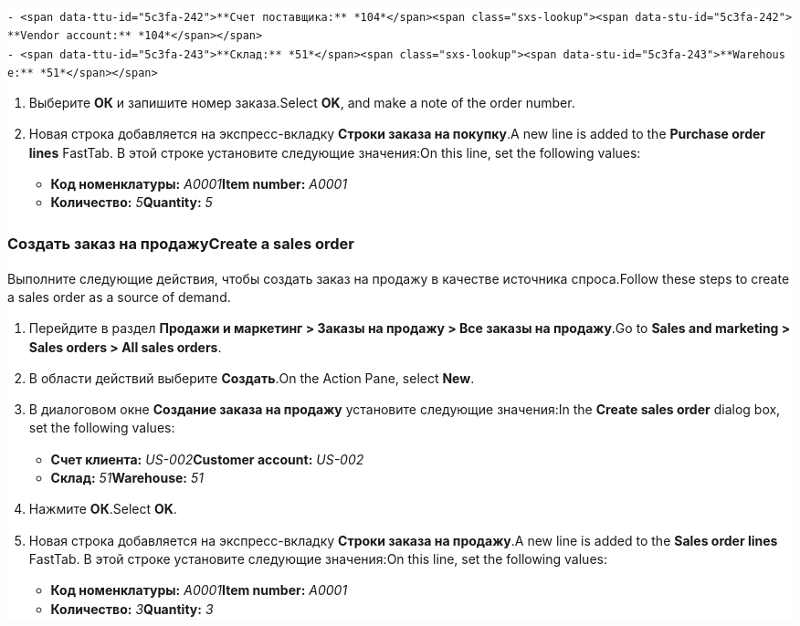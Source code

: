     - <span data-ttu-id="5c3fa-242">**Счет поставщика:** *104*</span><span class="sxs-lookup"><span data-stu-id="5c3fa-242">**Vendor account:** *104*</span></span>
    - <span data-ttu-id="5c3fa-243">**Склад:** *51*</span><span class="sxs-lookup"><span data-stu-id="5c3fa-243">**Warehouse:** *51*</span></span>

1. <span data-ttu-id="5c3fa-244">Выберите **ОК** и запишите номер заказа.</span><span class="sxs-lookup"><span data-stu-id="5c3fa-244">Select **OK**, and make a note of the order number.</span></span>
1. <span data-ttu-id="5c3fa-245">Новая строка добавляется на экспресс-вкладку **Строки заказа на покупку**.</span><span class="sxs-lookup"><span data-stu-id="5c3fa-245">A new line is added to the **Purchase order lines** FastTab.</span></span> <span data-ttu-id="5c3fa-246">В этой строке установите следующие значения:</span><span class="sxs-lookup"><span data-stu-id="5c3fa-246">On this line, set the following values:</span></span>

    - <span data-ttu-id="5c3fa-247">**Код номенклатуры:** *A0001*</span><span class="sxs-lookup"><span data-stu-id="5c3fa-247">**Item number:** *A0001*</span></span>
    - <span data-ttu-id="5c3fa-248">**Количество:** *5*</span><span class="sxs-lookup"><span data-stu-id="5c3fa-248">**Quantity:** *5*</span></span>

### <a name="create-a-sales-order"></a><span data-ttu-id="5c3fa-249">Создать заказ на продажу</span><span class="sxs-lookup"><span data-stu-id="5c3fa-249">Create a sales order</span></span>

<span data-ttu-id="5c3fa-250">Выполните следующие действия, чтобы создать заказ на продажу в качестве источника спроса.</span><span class="sxs-lookup"><span data-stu-id="5c3fa-250">Follow these steps to create a sales order as a source of demand.</span></span>

1. <span data-ttu-id="5c3fa-251">Перейдите в раздел **Продажи и маркетинг \> Заказы на продажу \> Все заказы на продажу**.</span><span class="sxs-lookup"><span data-stu-id="5c3fa-251">Go to **Sales and marketing \> Sales orders \> All sales orders**.</span></span>
1. <span data-ttu-id="5c3fa-252">В области действий выберите **Создать**.</span><span class="sxs-lookup"><span data-stu-id="5c3fa-252">On the Action Pane, select **New**.</span></span>
1. <span data-ttu-id="5c3fa-253">В диалоговом окне **Создание заказа на продажу** установите следующие значения:</span><span class="sxs-lookup"><span data-stu-id="5c3fa-253">In the **Create sales order** dialog box, set the following values:</span></span>

    - <span data-ttu-id="5c3fa-254">**Счет клиента:** *US-002*</span><span class="sxs-lookup"><span data-stu-id="5c3fa-254">**Customer account:** *US-002*</span></span>
    - <span data-ttu-id="5c3fa-255">**Склад:** *51*</span><span class="sxs-lookup"><span data-stu-id="5c3fa-255">**Warehouse:** *51*</span></span>

1. <span data-ttu-id="5c3fa-256">Нажмите **ОК**.</span><span class="sxs-lookup"><span data-stu-id="5c3fa-256">Select **OK**.</span></span>
1. <span data-ttu-id="5c3fa-257">Новая строка добавляется на экспресс-вкладку **Строки заказа на продажу**.</span><span class="sxs-lookup"><span data-stu-id="5c3fa-257">A new line is added to the **Sales order lines** FastTab.</span></span> <span data-ttu-id="5c3fa-258">В этой строке установите следующие значения:</span><span class="sxs-lookup"><span data-stu-id="5c3fa-258">On this line, set the following values:</span></span>

    - <span data-ttu-id="5c3fa-259">**Код номенклатуры:** *A0001*</span><span class="sxs-lookup"><span data-stu-id="5c3fa-259">**Item number:** *A0001*</span></span>
    - <span data-ttu-id="5c3fa-260">**Количество:** *3*</span><span class="sxs-lookup"><span data-stu-id="5c3fa-260">**Quantity:** *3*</span></span>

